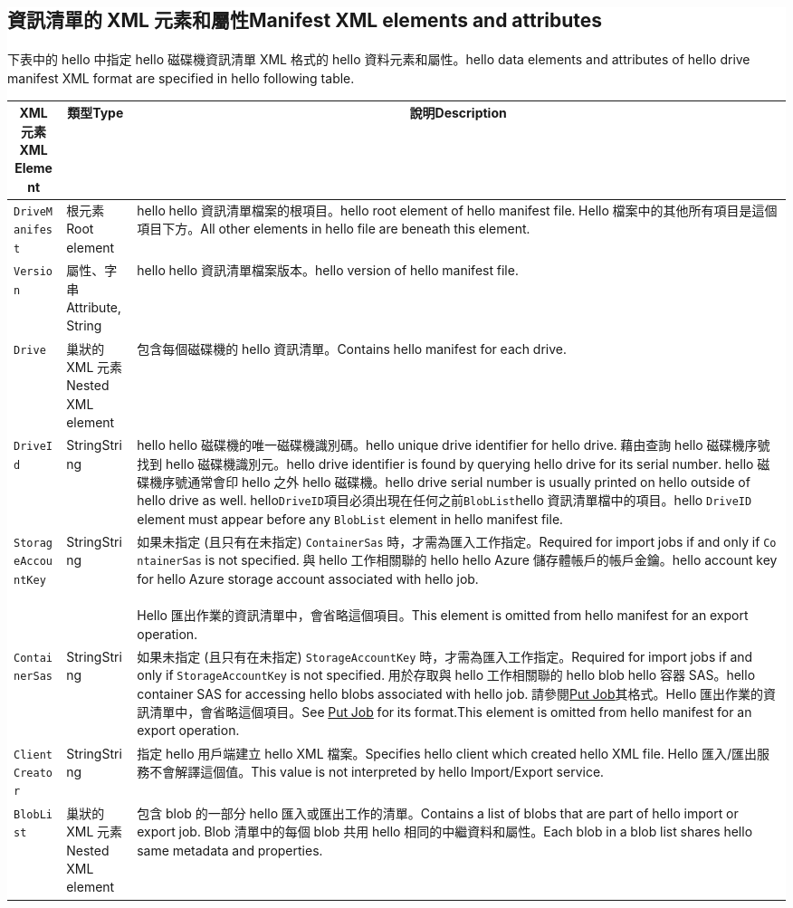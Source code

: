## <a name="manifest-xml-elements-and-attributes"></a><span data-ttu-id="35c6f-109">資訊清單的 XML 元素和屬性</span><span class="sxs-lookup"><span data-stu-id="35c6f-109">Manifest XML elements and attributes</span></span>

<span data-ttu-id="35c6f-110">下表中的 hello 中指定 hello 磁碟機資訊清單 XML 格式的 hello 資料元素和屬性。</span><span class="sxs-lookup"><span data-stu-id="35c6f-110">hello data elements and attributes of hello drive manifest XML format are specified in hello following table.</span></span>  
  
|<span data-ttu-id="35c6f-111">XML 元素</span><span class="sxs-lookup"><span data-stu-id="35c6f-111">XML Element</span></span>|<span data-ttu-id="35c6f-112">類型</span><span class="sxs-lookup"><span data-stu-id="35c6f-112">Type</span></span>|<span data-ttu-id="35c6f-113">說明</span><span class="sxs-lookup"><span data-stu-id="35c6f-113">Description</span></span>|  
|-----------------|----------|-----------------|  
|`DriveManifest`|<span data-ttu-id="35c6f-114">根元素</span><span class="sxs-lookup"><span data-stu-id="35c6f-114">Root element</span></span>|<span data-ttu-id="35c6f-115">hello hello 資訊清單檔案的根項目。</span><span class="sxs-lookup"><span data-stu-id="35c6f-115">hello root element of hello manifest file.</span></span> <span data-ttu-id="35c6f-116">Hello 檔案中的其他所有項目是這個項目下方。</span><span class="sxs-lookup"><span data-stu-id="35c6f-116">All other elements in hello file are beneath this element.</span></span>|  
|`Version`|<span data-ttu-id="35c6f-117">屬性、字串</span><span class="sxs-lookup"><span data-stu-id="35c6f-117">Attribute, String</span></span>|<span data-ttu-id="35c6f-118">hello hello 資訊清單檔案版本。</span><span class="sxs-lookup"><span data-stu-id="35c6f-118">hello version of hello manifest file.</span></span>|  
|`Drive`|<span data-ttu-id="35c6f-119">巢狀的 XML 元素</span><span class="sxs-lookup"><span data-stu-id="35c6f-119">Nested XML element</span></span>|<span data-ttu-id="35c6f-120">包含每個磁碟機的 hello 資訊清單。</span><span class="sxs-lookup"><span data-stu-id="35c6f-120">Contains hello manifest for each drive.</span></span>|  
|`DriveId`|<span data-ttu-id="35c6f-121">String</span><span class="sxs-lookup"><span data-stu-id="35c6f-121">String</span></span>|<span data-ttu-id="35c6f-122">hello hello 磁碟機的唯一磁碟機識別碼。</span><span class="sxs-lookup"><span data-stu-id="35c6f-122">hello unique drive identifier for hello drive.</span></span> <span data-ttu-id="35c6f-123">藉由查詢 hello 磁碟機序號找到 hello 磁碟機識別元。</span><span class="sxs-lookup"><span data-stu-id="35c6f-123">hello drive identifier is found by querying hello drive for its serial number.</span></span> <span data-ttu-id="35c6f-124">hello 磁碟機序號通常會印 hello 之外 hello 磁碟機。</span><span class="sxs-lookup"><span data-stu-id="35c6f-124">hello drive serial number is usually printed on hello outside of hello drive as well.</span></span> <span data-ttu-id="35c6f-125">hello`DriveID`項目必須出現在任何之前`BlobList`hello 資訊清單檔中的項目。</span><span class="sxs-lookup"><span data-stu-id="35c6f-125">hello `DriveID` element must appear before any `BlobList` element in hello manifest file.</span></span>|  
|`StorageAccountKey`|<span data-ttu-id="35c6f-126">String</span><span class="sxs-lookup"><span data-stu-id="35c6f-126">String</span></span>|<span data-ttu-id="35c6f-127">如果未指定 (且只有在未指定) `ContainerSas` 時，才需為匯入工作指定。</span><span class="sxs-lookup"><span data-stu-id="35c6f-127">Required for import jobs if and only if `ContainerSas` is not specified.</span></span> <span data-ttu-id="35c6f-128">與 hello 工作相關聯的 hello hello Azure 儲存體帳戶的帳戶金鑰。</span><span class="sxs-lookup"><span data-stu-id="35c6f-128">hello account key for hello Azure storage account associated with hello job.</span></span><br /><br /> <span data-ttu-id="35c6f-129">Hello 匯出作業的資訊清單中，會省略這個項目。</span><span class="sxs-lookup"><span data-stu-id="35c6f-129">This element is omitted from hello manifest for an export operation.</span></span>|  
|`ContainerSas`|<span data-ttu-id="35c6f-130">String</span><span class="sxs-lookup"><span data-stu-id="35c6f-130">String</span></span>|<span data-ttu-id="35c6f-131">如果未指定 (且只有在未指定) `StorageAccountKey` 時，才需為匯入工作指定。</span><span class="sxs-lookup"><span data-stu-id="35c6f-131">Required for import jobs if and only if `StorageAccountKey` is not specified.</span></span> <span data-ttu-id="35c6f-132">用於存取與 hello 工作相關聯的 hello blob hello 容器 SAS。</span><span class="sxs-lookup"><span data-stu-id="35c6f-132">hello container SAS for accessing hello blobs associated with hello job.</span></span> <span data-ttu-id="35c6f-133">請參閱[Put Job](/rest/api/storageimportexport/jobs#Jobs_CreateOrUpdate)其格式。Hello 匯出作業的資訊清單中，會省略這個項目。</span><span class="sxs-lookup"><span data-stu-id="35c6f-133">See [Put Job](/rest/api/storageimportexport/jobs#Jobs_CreateOrUpdate) for its format.This element is omitted from hello manifest for an export operation.</span></span>|  
|`ClientCreator`|<span data-ttu-id="35c6f-134">String</span><span class="sxs-lookup"><span data-stu-id="35c6f-134">String</span></span>|<span data-ttu-id="35c6f-135">指定 hello 用戶端建立 hello XML 檔案。</span><span class="sxs-lookup"><span data-stu-id="35c6f-135">Specifies hello client which created hello XML file.</span></span> <span data-ttu-id="35c6f-136">Hello 匯入/匯出服務不會解譯這個值。</span><span class="sxs-lookup"><span data-stu-id="35c6f-136">This value is not interpreted by hello Import/Export service.</span></span>|  
|`BlobList`|<span data-ttu-id="35c6f-137">巢狀的 XML 元素</span><span class="sxs-lookup"><span data-stu-id="35c6f-137">Nested XML element</span></span>|<span data-ttu-id="35c6f-138">包含 blob 的一部分 hello 匯入或匯出工作的清單。</span><span class="sxs-lookup"><span data-stu-id="35c6f-138">Contains a list of blobs that are part of hello import or export job.</span></span> <span data-ttu-id="35c6f-139">Blob 清單中的每個 blob 共用 hello 相同的中繼資料和屬性。</span><span class="sxs-lookup"><span data-stu-id="35c6f-139">Each blob in a blob list shares hello same metadata and properties.</span></span>|  